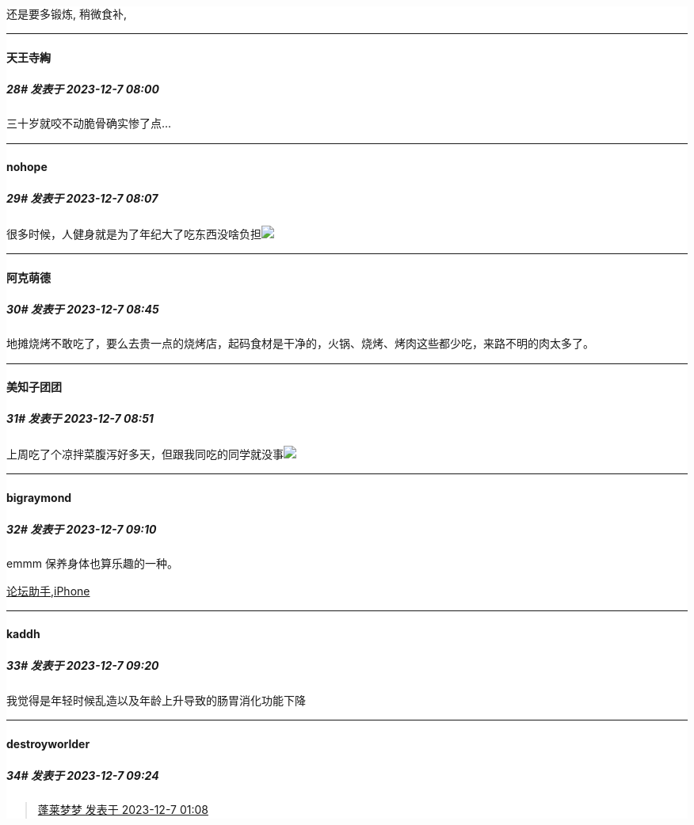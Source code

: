 还是要多锻炼, 稍微食补, 

*****

####  天王寺綯  
##### 28#       发表于 2023-12-7 08:00

三十岁就咬不动脆骨确实惨了点...

*****

####  nohope  
##### 29#       发表于 2023-12-7 08:07

很多时候，人健身就是为了年纪大了吃东西没啥负担<img src="https://static.saraba1st.com/image/smiley/face2017/050.png" referrerpolicy="no-referrer">

*****

####  阿克萌德  
##### 30#       发表于 2023-12-7 08:45

地摊烧烤不敢吃了，要么去贵一点的烧烤店，起码食材是干净的，火锅、烧烤、烤肉这些都少吃，来路不明的肉太多了。


*****

####  美知子团团  
##### 31#       发表于 2023-12-7 08:51

上周吃了个凉拌菜腹泻好多天，但跟我同吃的同学就没事<img src="https://static.saraba1st.com/image/smiley/face2017/152.png" referrerpolicy="no-referrer">

*****

####  bigraymond  
##### 32#       发表于 2023-12-7 09:10

emmm 保养身体也算乐趣的一种。

[论坛助手,iPhone](https://bbs.saraba1st.com/2b/forum.php?mod=viewthread&amp;tid=2029836)

*****

####  kaddh  
##### 33#       发表于 2023-12-7 09:20

我觉得是年轻时候乱造以及年龄上升导致的肠胃消化功能下降

*****

####  destroyworlder  
##### 34#       发表于 2023-12-7 09:24

<blockquote><a href="httphttps://bbs.saraba1st.com/2b/forum.php?mod=redirect&amp;goto=findpost&amp;pid=63247126&amp;ptid=2163208" target="_blank">蓬莱梦梦 发表于 2023-12-7 01:08</a>
